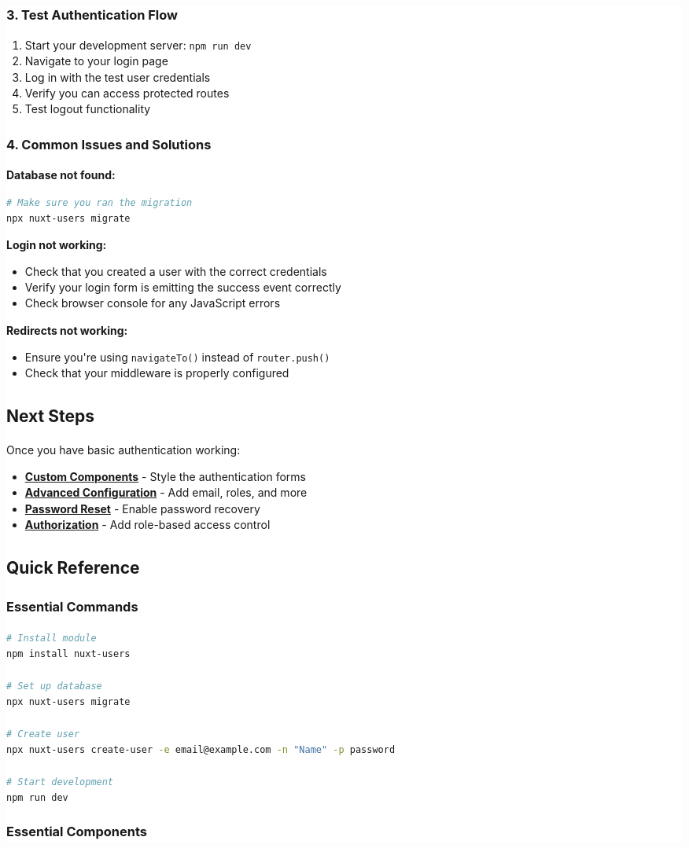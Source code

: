 ### 3. Test Authentication Flow

1. Start your development server: `npm run dev`
2. Navigate to your login page
3. Log in with the test user credentials
4. Verify you can access protected routes
5. Test logout functionality

### 4. Common Issues and Solutions

**Database not found:**
```bash
# Make sure you ran the migration
npx nuxt-users migrate
```

**Login not working:**
- Check that you created a user with the correct credentials
- Verify your login form is emitting the success event correctly
- Check browser console for any JavaScript errors

**Redirects not working:**
- Ensure you're using `navigateTo()` instead of `router.push()`
- Check that your middleware is properly configured

## Next Steps

Once you have basic authentication working:

- **[Custom Components](/examples/custom-components)** - Style the authentication forms
- **[Advanced Configuration](/examples/advanced-configuration)** - Add email, roles, and more
- **[Password Reset](/user-guide/password-reset)** - Enable password recovery
- **[Authorization](/user-guide/authorization)** - Add role-based access control

## Quick Reference

### Essential Commands

```bash
# Install module
npm install nuxt-users

# Set up database
npx nuxt-users migrate

# Create user
npx nuxt-users create-user -e email@example.com -n "Name" -p password

# Start development
npm run dev
```

### Essential Components
